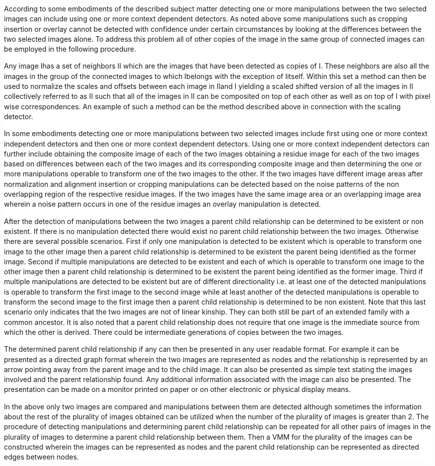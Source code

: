 According to some embodiments of the described subject matter detecting one or more manipulations between the two selected images can include using one or more context dependent detectors. As noted above some manipulations such as cropping insertion or overlay cannot be detected with confidence under certain circumstances by looking at the differences between the two selected images alone. To address this problem all of other copies of the image in the same group of connected images can be employed in the following procedure.

Any image Ihas a set of neighbors II which are the images that have been detected as copies of I. These neighbors are also all the images in the group of the connected images to which Ibelongs with the exception of Iitself. Within this set a method can then be used to normalize the scales and offsets between each image in IIand I yielding a scaled shifted version of all the images in II collectively referred to as II such that all of the images in II can be composited on top of each other as well as on top of I with pixel wise correspondences. An example of such a method can be the method described above in connection with the scaling detector.

In some embodiments detecting one or more manipulations between two selected images include first using one or more context independent detectors and then one or more context dependent detectors. Using one or more context independent detectors can further include obtaining the composite image of each of the two images obtaining a residue image for each of the two images based on differences between each of the two images and its corresponding composite image and then determining the one or more manipulations operable to transform one of the two images to the other. If the two images have different image areas after normalization and alignment insertion or cropping manipulations can be detected based on the noise patterns of the non overlapping region of the respective residue images. If the two images have the same image area or an overlapping image area wherein a noise pattern occurs in one of the residue images an overlay manipulation is detected.

After the detection of manipulations between the two images a parent child relationship can be determined to be existent or non existent. If there is no manipulation detected there would exist no parent child relationship between the two images. Otherwise there are several possible scenarios. First if only one manipulation is detected to be existent which is operable to transform one image to the other image then a parent child relationship is determined to be existent the parent being identified as the former image. Second if multiple manipulations are detected to be existent and each of which is operable to transform one image to the other image then a parent child relationship is determined to be existent the parent being identified as the former image. Third if multiple manipulations are detected to be existent but are of different directionality i.e. at least one of the detected manipulations is operable to transform the first image to the second image while at least another of the detected manipulations is operable to transform the second image to the first image then a parent child relationship is determined to be non existent. Note that this last scenario only indicates that the two images are not of linear kinship. They can both still be part of an extended family with a common ancestor. It is also noted that a parent child relationship does not require that one image is the immediate source from which the other is derived. There could be intermediate generations of copies between the two images.

The determined parent child relationship if any can then be presented in any user readable format. For example it can be presented as a directed graph format wherein the two images are represented as nodes and the relationship is represented by an arrow pointing away from the parent image and to the child image. It can also be presented as simple text stating the images involved and the parent relationship found. Any additional information associated with the image can also be presented. The presentation can be made on a monitor printed on paper or on other electronic or physical display means.

In the above only two images are compared and manipulations between them are detected although sometimes the information about the rest of the plurality of images obtained can be utilized when the number of the plurality of images is greater than 2. The procedure of detecting manipulations and determining parent child relationship can be repeated for all other pairs of images in the plurality of images to determine a parent child relationship between them. Then a VMM for the plurality of the images can be constructed wherein the images can be represented as nodes and the parent child relationship can be represented as directed edges between nodes.
